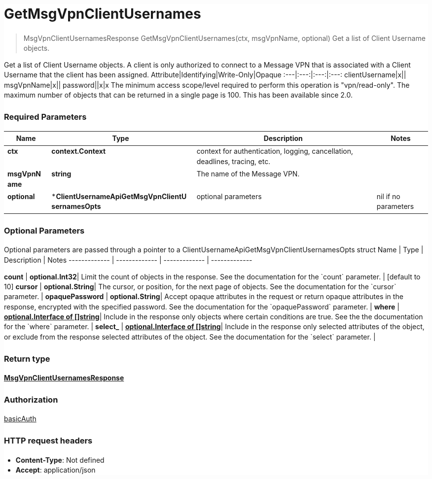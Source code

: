 # **GetMsgVpnClientUsernames**
> MsgVpnClientUsernamesResponse GetMsgVpnClientUsernames(ctx, msgVpnName, optional)
Get a list of Client Username objects.

Get a list of Client Username objects.  A client is only authorized to connect to a Message VPN that is associated with a Client Username that the client has been assigned.   Attribute|Identifying|Write-Only|Opaque :---|:---:|:---:|:---: clientUsername|x|| msgVpnName|x|| password||x|x    The minimum access scope/level required to perform this operation is \"vpn/read-only\".  The maximum number of objects that can be returned in a single page is 100.  This has been available since 2.0.

### Required Parameters

Name | Type | Description  | Notes
------------- | ------------- | ------------- | -------------
 **ctx** | **context.Context** | context for authentication, logging, cancellation, deadlines, tracing, etc.
  **msgVpnName** | **string**| The name of the Message VPN. | 
 **optional** | ***ClientUsernameApiGetMsgVpnClientUsernamesOpts** | optional parameters | nil if no parameters

### Optional Parameters
Optional parameters are passed through a pointer to a ClientUsernameApiGetMsgVpnClientUsernamesOpts struct
Name | Type | Description  | Notes
------------- | ------------- | ------------- | -------------

 **count** | **optional.Int32**| Limit the count of objects in the response. See the documentation for the &#x60;count&#x60; parameter. | [default to 10]
 **cursor** | **optional.String**| The cursor, or position, for the next page of objects. See the documentation for the &#x60;cursor&#x60; parameter. | 
 **opaquePassword** | **optional.String**| Accept opaque attributes in the request or return opaque attributes in the response, encrypted with the specified password. See the documentation for the &#x60;opaquePassword&#x60; parameter. | 
 **where** | [**optional.Interface of []string**](string.md)| Include in the response only objects where certain conditions are true. See the the documentation for the &#x60;where&#x60; parameter. | 
 **select_** | [**optional.Interface of []string**](string.md)| Include in the response only selected attributes of the object, or exclude from the response selected attributes of the object. See the documentation for the &#x60;select&#x60; parameter. | 

### Return type

[**MsgVpnClientUsernamesResponse**](MsgVpnClientUsernamesResponse.md)

### Authorization

[basicAuth](../README.md#basicAuth)

### HTTP request headers

 - **Content-Type**: Not defined
 - **Accept**: application/json
